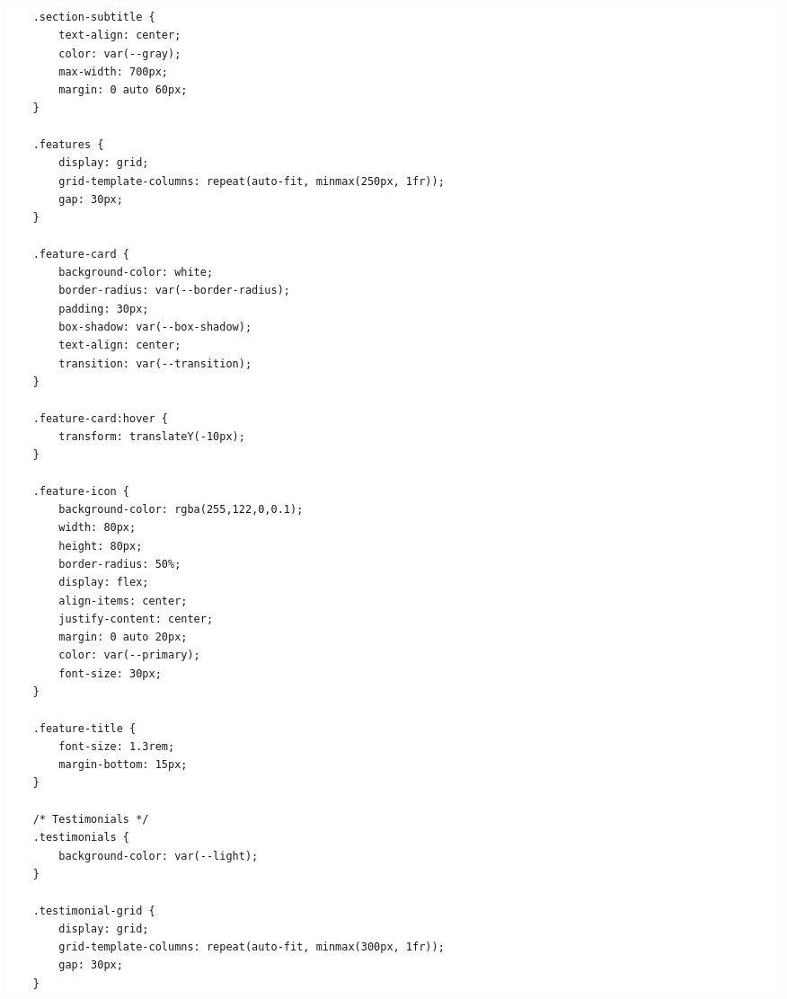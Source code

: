         .section-subtitle {
            text-align: center;
            color: var(--gray);
            max-width: 700px;
            margin: 0 auto 60px;
        }

        .features {
            display: grid;
            grid-template-columns: repeat(auto-fit, minmax(250px, 1fr));
            gap: 30px;
        }

        .feature-card {
            background-color: white;
            border-radius: var(--border-radius);
            padding: 30px;
            box-shadow: var(--box-shadow);
            text-align: center;
            transition: var(--transition);
        }

        .feature-card:hover {
            transform: translateY(-10px);
        }

        .feature-icon {
            background-color: rgba(255,122,0,0.1);
            width: 80px;
            height: 80px;
            border-radius: 50%;
            display: flex;
            align-items: center;
            justify-content: center;
            margin: 0 auto 20px;
            color: var(--primary);
            font-size: 30px;
        }

        .feature-title {
            font-size: 1.3rem;
            margin-bottom: 15px;
        }

        /* Testimonials */
        .testimonials {
            background-color: var(--light);
        }

        .testimonial-grid {
            display: grid;
            grid-template-columns: repeat(auto-fit, minmax(300px, 1fr));
            gap: 30px;
        }
